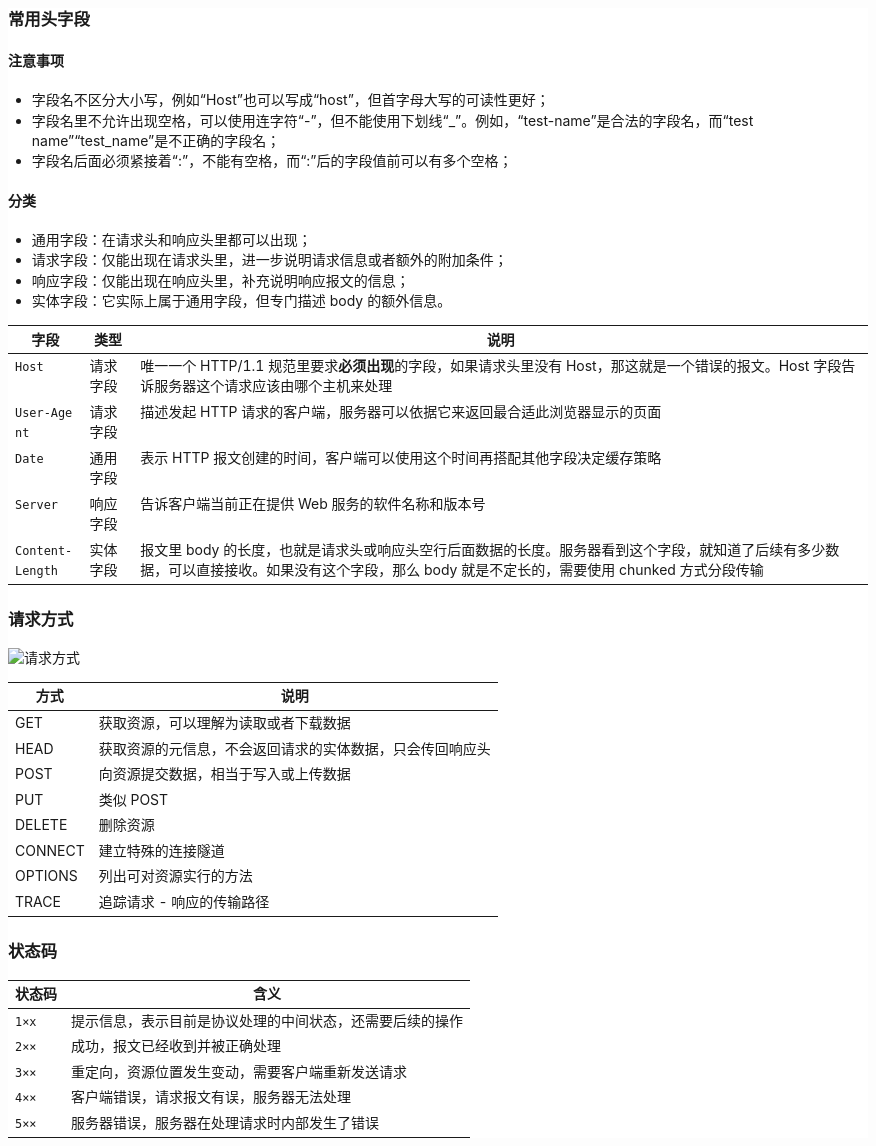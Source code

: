 ### 常用头字段

#### 注意事项

+ 字段名不区分大小写，例如“Host”也可以写成“host”，但首字母大写的可读性更好；
+ 字段名里不允许出现空格，可以使用连字符“-”，但不能使用下划线“_”。例如，“test-name”是合法的字段名，而“test name”“test_name”是不正确的字段名；
+ 字段名后面必须紧接着“:”，不能有空格，而“:”后的字段值前可以有多个空格；

#### 分类

+ 通用字段：在请求头和响应头里都可以出现；
+ 请求字段：仅能出现在请求头里，进一步说明请求信息或者额外的附加条件；
+ 响应字段：仅能出现在响应头里，补充说明响应报文的信息；
+ 实体字段：它实际上属于通用字段，但专门描述 body 的额外信息。

| 字段                                                             | 类型 | 说明                                                                                  |
|---|---|-------------------------------------------------------------------------------------|
| `Host` | 请求字段 | 唯一一个 HTTP/1.1 规范里要求**必须出现**的字段，如果请求头里没有 Host，那这就是一个错误的报文。Host 字段告诉服务器这个请求应该由哪个主机来处理 |
| `User-Agent`                                                   | 请求字段 | 描述发起 HTTP 请求的客户端，服务器可以依据它来返回最合适此浏览器显示的页面                                                                  |
| `Date`                                                         | 通用字段 | 表示 HTTP 报文创建的时间，客户端可以使用这个时间再搭配其他字段决定缓存策略                                                                  |
| `Server`                                                       | 响应字段 | 告诉客户端当前正在提供 Web 服务的软件名称和版本号                                                                               |
| `Content-Length`                                               | 实体字段 | 报文里 body 的长度，也就是请求头或响应头空行后面数据的长度。服务器看到这个字段，就知道了后续有多少数据，可以直接接收。如果没有这个字段，那么 body 就是不定长的，需要使用 chunked 方式分段传输 |

### 请求方式

![请求方式](https://cdn.xiaobinqt.cn/xiaobinqt.io/20220321/c113e062fccf4d18959dc52d90e59c1b.png?imageView2/0/interlace/1/q/50|imageslim ' ')

| 方式  |说明|
|-----|---|
| GET |获取资源，可以理解为读取或者下载数据|
|  HEAD   |获取资源的元信息，不会返回请求的实体数据，只会传回响应头|
|   POST  |向资源提交数据，相当于写入或上传数据|
|  PUT   |类似 POST|
|   DELETE  |删除资源|
|   CONNECT  |建立特殊的连接隧道|
|   OPTIONS  |列出可对资源实行的方法|
|  TRACE   |追踪请求 - 响应的传输路径|

### 状态码

| 状态码  |含义|
|------|---|
| `1×x` |提示信息，表示目前是协议处理的中间状态，还需要后续的操作|
| `2××`  |成功，报文已经收到并被正确处理|
| `3××`  |重定向，资源位置发生变动，需要客户端重新发送请求|
| `4××`  |客户端错误，请求报文有误，服务器无法处理|
| `5××`  |服务器错误，服务器在处理请求时内部发生了错误|

